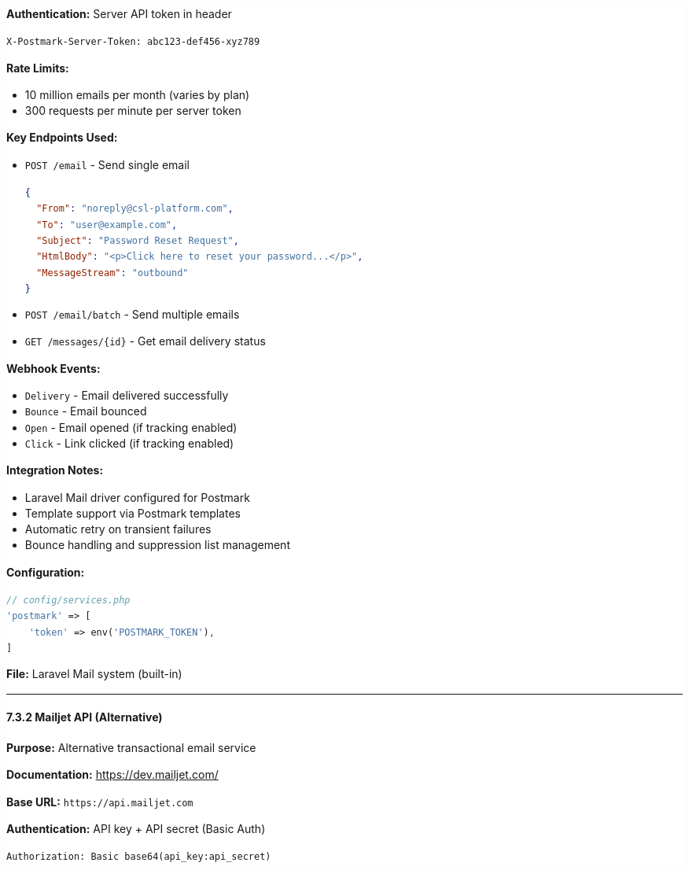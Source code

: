 **Authentication:** Server API token in header
```http
X-Postmark-Server-Token: abc123-def456-xyz789
```

**Rate Limits:**
- 10 million emails per month (varies by plan)
- 300 requests per minute per server token

**Key Endpoints Used:**

- `POST /email` - Send single email
  ```json
  {
    "From": "noreply@csl-platform.com",
    "To": "user@example.com",
    "Subject": "Password Reset Request",
    "HtmlBody": "<p>Click here to reset your password...</p>",
    "MessageStream": "outbound"
  }
  ```

- `POST /email/batch` - Send multiple emails
- `GET /messages/{id}` - Get email delivery status

**Webhook Events:**
- `Delivery` - Email delivered successfully
- `Bounce` - Email bounced
- `Open` - Email opened (if tracking enabled)
- `Click` - Link clicked (if tracking enabled)

**Integration Notes:**
- Laravel Mail driver configured for Postmark
- Template support via Postmark templates
- Automatic retry on transient failures
- Bounce handling and suppression list management

**Configuration:**
```php
// config/services.php
'postmark' => [
    'token' => env('POSTMARK_TOKEN'),
]
```

**File:** Laravel Mail system (built-in)

---

#### 7.3.2 Mailjet API (Alternative)

**Purpose:** Alternative transactional email service

**Documentation:** https://dev.mailjet.com/

**Base URL:** `https://api.mailjet.com`

**Authentication:** API key + API secret (Basic Auth)
```http
Authorization: Basic base64(api_key:api_secret)
```
